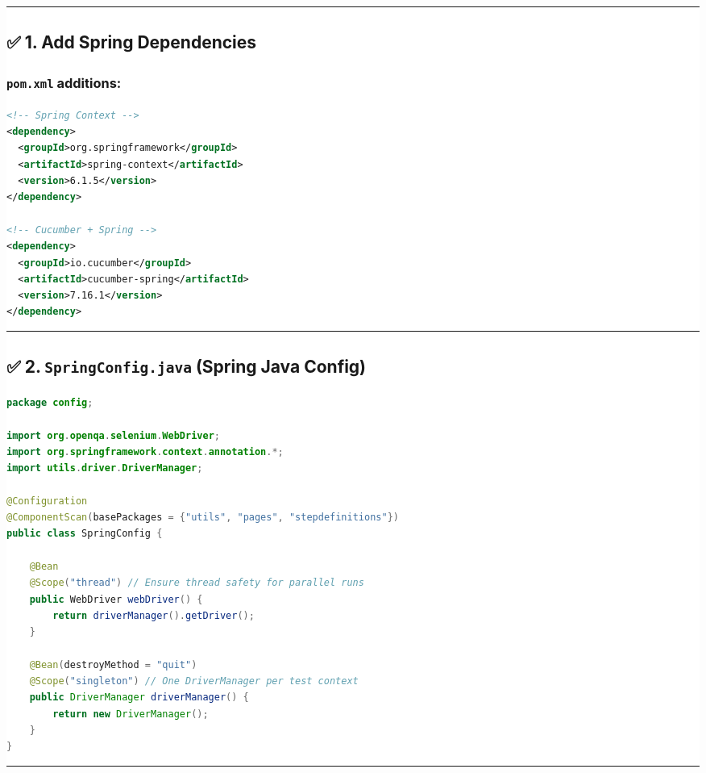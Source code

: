 
* * *

## ✅ 1. Add Spring Dependencies

### `pom.xml` additions:

```xml
<!-- Spring Context -->
<dependency>
  <groupId>org.springframework</groupId>
  <artifactId>spring-context</artifactId>
  <version>6.1.5</version>
</dependency>

<!-- Cucumber + Spring -->
<dependency>
  <groupId>io.cucumber</groupId>
  <artifactId>cucumber-spring</artifactId>
  <version>7.16.1</version>
</dependency>
```

* * *

## ✅ 2. `SpringConfig.java` (Spring Java Config)

```java
package config;

import org.openqa.selenium.WebDriver;
import org.springframework.context.annotation.*;
import utils.driver.DriverManager;

@Configuration
@ComponentScan(basePackages = {"utils", "pages", "stepdefinitions"})
public class SpringConfig {

    @Bean
    @Scope("thread") // Ensure thread safety for parallel runs
    public WebDriver webDriver() {
        return driverManager().getDriver();
    }

    @Bean(destroyMethod = "quit")
    @Scope("singleton") // One DriverManager per test context
    public DriverManager driverManager() {
        return new DriverManager();
    }
}
```

* * *
